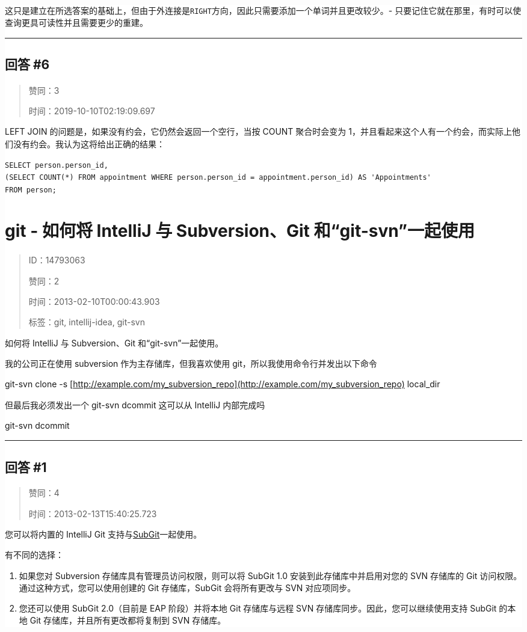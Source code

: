 这只是建立在所选答案的基础上，但由于外连接是`RIGHT`方向，因此只需要添加一个单词并且更改较少。- 只要记住它就在那里，有时可以使查询更具可读性并且需要更少的重建。

* * *

## 回答 #6

> 赞同：3
> 
> 时间：2019-10-10T02:19:09.697

LEFT JOIN 的问题是，如果没有约会，它仍然会返回一个空行，当按 COUNT 聚合时会变为 1，并且看起来这个人有一个约会，而实际上他们没有约会。我认为这将给出正确的结果：

```
SELECT person.person_id,
(SELECT COUNT(*) FROM appointment WHERE person.person_id = appointment.person_id) AS 'Appointments'
FROM person; 
```

# git - 如何将 IntelliJ 与 Subversion、Git 和“git-svn”一起使用

> ID：14793063
> 
> 赞同：2
> 
> 时间：2013-02-10T00:00:43.903
> 
> 标签：git, intellij-idea, git-svn

如何将 IntelliJ 与 Subversion、Git 和“git-svn”一起使用。

我的公司正在使用 subversion 作为主存储库，但我喜欢使用 git，所以我使用命令行并发出以下命令

git-svn clone -s [http://example.com/my_subversion_repo](http://example.com/my_subversion_repo) local_dir

但最后我必须发出一个 git-svn dcommit 这可以从 IntelliJ 内部完成吗

git-svn dcommit

* * *

## 回答 #1

> 赞同：4
> 
> 时间：2013-02-13T15:40:25.723

您可以将内置的 IntelliJ Git 支持与[SubGit](http://subgit.com/)一起使用。

有不同的选择：

1.  如果您对 Subversion 存储库具有管理员访问权限，则可以将 SubGit 1.0 安装到此存储库中并启用对您的 SVN 存储库的 Git 访问权限。通过这种方式，您可以使用创建的 Git 存储库，SubGit 会将所有更改与 SVN 对应项同步。

2.  您还可以使用 SubGit 2.0（目前是 EAP 阶段）并将本地 Git 存储库与远程 SVN 存储库同步。因此，您可以继续使用支持 SubGit 的本地 Git 存储库，并且所有更改都将复制到 SVN 存储库。
